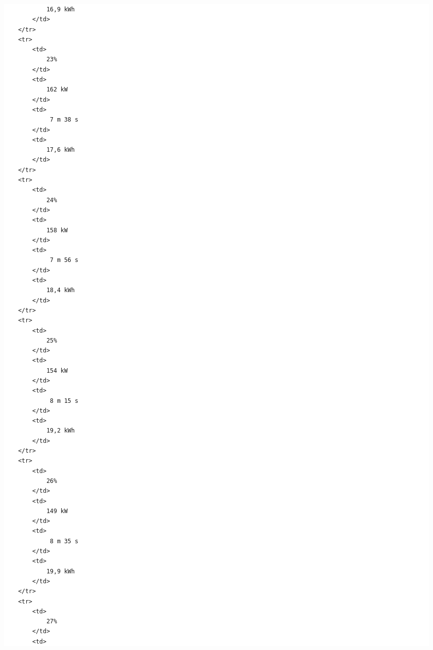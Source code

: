 				16,9 kWh
			</td>
		</tr>
		<tr>
			<td>
				23%
			</td>
			<td>
				162 kW
			</td>
			<td>
				 7 m 38 s
			</td>
			<td>
				17,6 kWh
			</td>
		</tr>
		<tr>
			<td>
				24%
			</td>
			<td>
				158 kW
			</td>
			<td>
				 7 m 56 s
			</td>
			<td>
				18,4 kWh
			</td>
		</tr>
		<tr>
			<td>
				25%
			</td>
			<td>
				154 kW
			</td>
			<td>
				 8 m 15 s
			</td>
			<td>
				19,2 kWh
			</td>
		</tr>
		<tr>
			<td>
				26%
			</td>
			<td>
				149 kW
			</td>
			<td>
				 8 m 35 s
			</td>
			<td>
				19,9 kWh
			</td>
		</tr>
		<tr>
			<td>
				27%
			</td>
			<td>